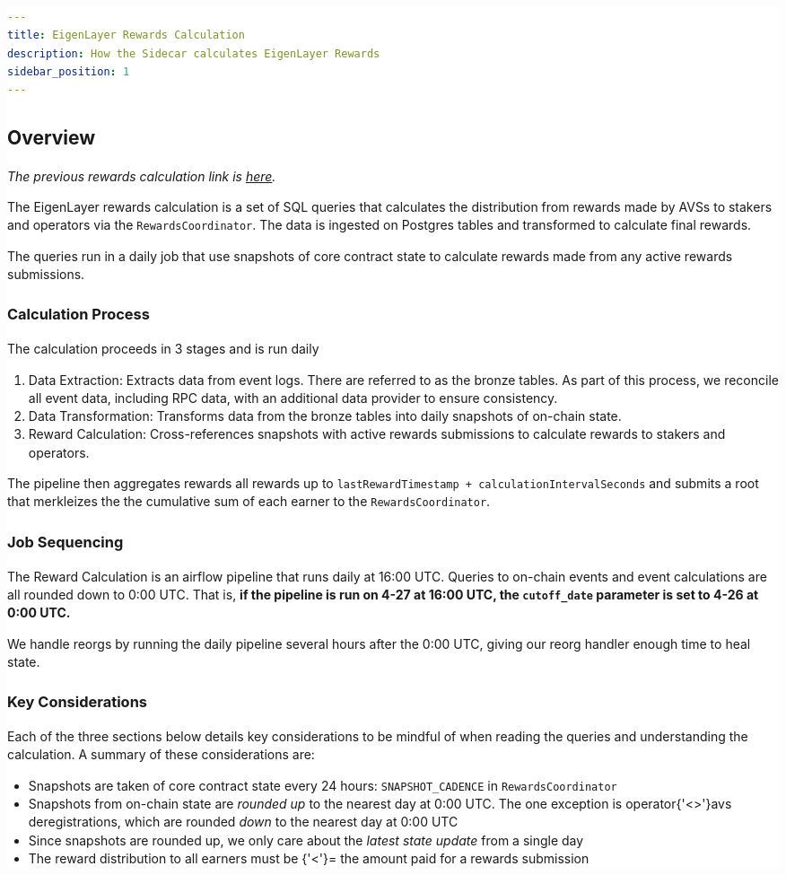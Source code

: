 ```yaml
---
title: EigenLayer Rewards Calculation
description: How the Sidecar calculates EigenLayer Rewards
sidebar_position: 1
---
```


## Overview

_The previous rewards calculation link is [here](https://hackmd.io/Fmjcckn1RoivWpPLRAPwBw)._

The EigenLayer rewards calculation is a set of SQL queries that calculates the distribution from rewards made by AVSs to stakers and operators via the `RewardsCoordinator`. The data is ingested on Postgres tables and transformed to calculate final rewards.

The queries run in a daily job that use snapshots of core contract state to calculate rewards made from any active rewards submissions.


### Calculation Process

The calculation proceeds in 3 stages and is run daily

1. Data Extraction: Extracts data from event logs. There are referred to as the bronze tables. As part of this process, we reconcile all event data, including RPC data, with an additional data provider to ensure consistency.
2. Data Transformation: Transforms data from the bronze tables into daily snapshots of on-chain state.
3. Reward Calculation: Cross-references snapshots with active rewards submissions to calculate rewards to stakers and operators.

The pipeline then aggregates rewards all rewards up to `lastRewardTimestamp + calculationIntervalSeconds` and submits a root that merkleizes the the cumulative sum of each earner to the `RewardsCoordinator`.

### Job Sequencing

The Reward Calculation is an airflow pipeline that runs daily at 16:00 UTC. Queries to on-chain events and event calculations are all rounded down to 0:00 UTC. That is, **if the pipeline is run on 4-27 at 16:00 UTC, the `cutoff_date` parameter is set to 4-26 at 0:00 UTC.**

We handle reorgs by running the daily pipeline several hours after the 0:00 UTC, giving our reorg handler enough time to heal state.

### Key Considerations

Each of the three sections below details key considerations to be mindful of when reading the queries and understanding the calculation. A summary of these considerations are:

- Snapshots are taken of core contract state every 24 hours: `SNAPSHOT_CADENCE` in `RewardsCoordinator`
- Snapshots from on-chain state are _rounded up_ to the nearest day at 0:00 UTC. The one exception is operator{'<>'}avs deregistrations, which are rounded _down_ to the nearest day at 0:00 UTC
- Since snapshots are rounded up, we only care about the _latest state update_ from a single day
- The reward distribution to all earners must be {'<'}= the amount paid for a rewards submission
